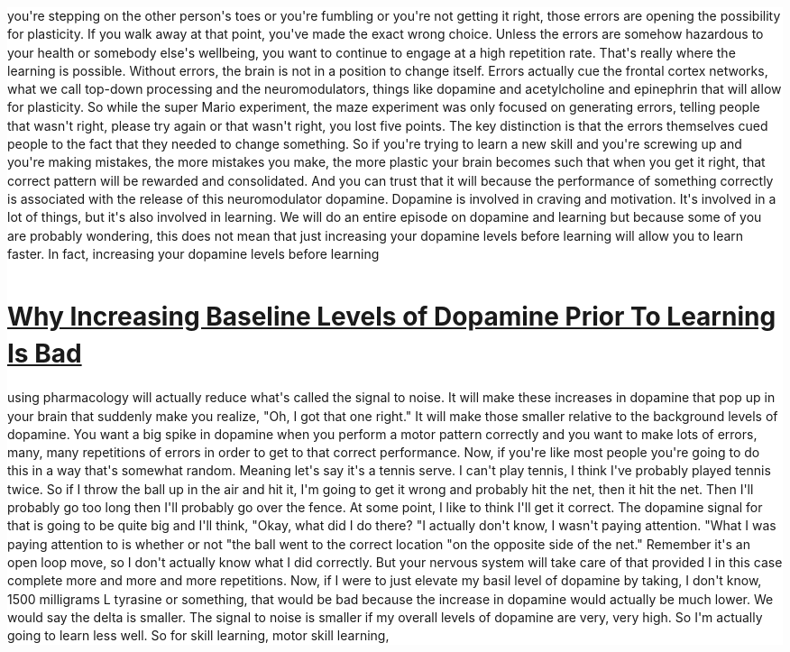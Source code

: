you're stepping on the other person's toes or you're fumbling or
you're not getting it right, those errors are opening the possibility
for plasticity. If you walk away at that point, you've made the exact
wrong choice. Unless the errors are somehow hazardous to your health
or somebody else's wellbeing, you want to continue to engage at a high
repetition rate. That's really where the learning is possible. Without
errors, the brain is not in a position to change itself. Errors
actually cue the frontal cortex networks, what we call top-down
processing and the neuromodulators, things like dopamine and
acetylcholine and epinephrin that will allow for plasticity. So while
the super Mario experiment, the maze experiment was only focused on
generating errors, telling people that wasn't right, please try again
or that wasn't right, you lost five points. The key distinction is
that the errors themselves cued people to the fact that they needed to
change something. So if you're trying to learn a new skill and you're
screwing up and you're making mistakes, the more mistakes you make,
the more plastic your brain becomes such that when you get it right,
that correct pattern will be rewarded and consolidated. And you can
trust that it will because the performance of something correctly is
associated with the release of this neuromodulator dopamine. Dopamine
is involved in craving and motivation. It's involved in a lot of
things, but it's also involved in learning. We will do an entire
episode on dopamine and learning but because some of you are probably
wondering, this does not mean that just increasing your dopamine
levels before learning will allow you to learn faster. In fact,
increasing your dopamine levels before learning

# [Why Increasing Baseline Levels of Dopamine Prior To Learning Is Bad](http://www.youtube.com/watch?v=xJ0IBzCjEPk&t=2580)

using pharmacology will actually reduce what's called the signal to
noise. It will make these increases in dopamine that pop up in your
brain that suddenly make you realize, "Oh, I got that one right." It
will make those smaller relative to the background levels of dopamine.
You want a big spike in dopamine when you perform a motor pattern
correctly and you want to make lots of errors, many, many repetitions
of errors in order to get to that correct performance. Now, if you're
like most people you're going to do this in a way that's somewhat
random. Meaning let's say it's a tennis serve. I can't play tennis, I
think I've probably played tennis twice. So if I throw the ball up in
the air and hit it, I'm going to get it wrong and probably hit the
net, then it hit the net. Then I'll probably go too long then I'll
probably go over the fence. At some point, I like to think I'll get it
correct. The dopamine signal for that is going to be quite big and
I'll think, "Okay, what did I do there? "I actually don't know, I
wasn't paying attention. "What I was paying attention to is whether or
not "the ball went to the correct location "on the opposite side of
the net." Remember it's an open loop move, so I don't actually know
what I did correctly. But your nervous system will take care of that
provided I in this case complete more and more and more repetitions.
Now, if I were to just elevate my basil level of dopamine by taking, I
don't know, 1500 milligrams L tyrasine or something, that would be bad
because the increase in dopamine would actually be much lower. We
would say the delta is smaller. The signal to noise is smaller if my
overall levels of dopamine are very, very high. So I'm actually going
to learn less well. So for skill learning, motor skill learning,
